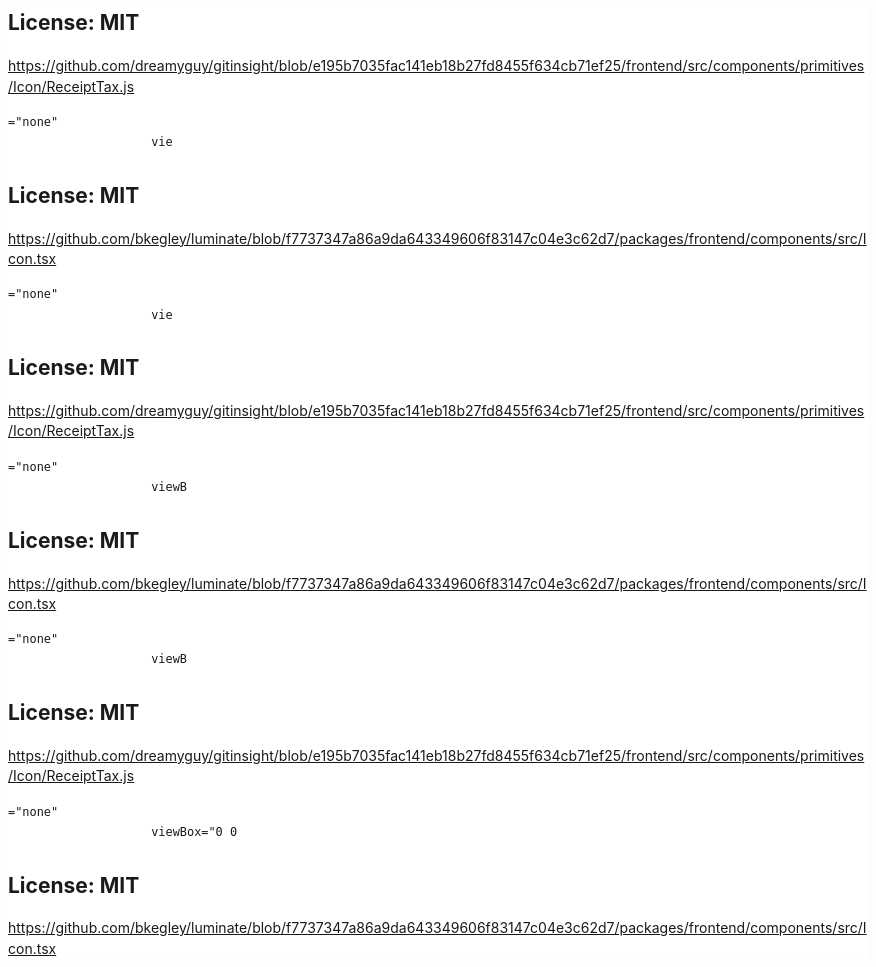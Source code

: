 ## License: MIT

https://github.com/dreamyguy/gitinsight/blob/e195b7035fac141eb18b27fd8455f634cb71ef25/frontend/src/components/primitives/Icon/ReceiptTax.js

```
="none"
                    vie
```

## License: MIT

https://github.com/bkegley/luminate/blob/f7737347a86a9da643349606f83147c04e3c62d7/packages/frontend/components/src/Icon.tsx

```
="none"
                    vie
```

## License: MIT

https://github.com/dreamyguy/gitinsight/blob/e195b7035fac141eb18b27fd8455f634cb71ef25/frontend/src/components/primitives/Icon/ReceiptTax.js

```
="none"
                    viewB
```

## License: MIT

https://github.com/bkegley/luminate/blob/f7737347a86a9da643349606f83147c04e3c62d7/packages/frontend/components/src/Icon.tsx

```
="none"
                    viewB
```

## License: MIT

https://github.com/dreamyguy/gitinsight/blob/e195b7035fac141eb18b27fd8455f634cb71ef25/frontend/src/components/primitives/Icon/ReceiptTax.js

```
="none"
                    viewBox="0 0
```

## License: MIT

https://github.com/bkegley/luminate/blob/f7737347a86a9da643349606f83147c04e3c62d7/packages/frontend/components/src/Icon.tsx
